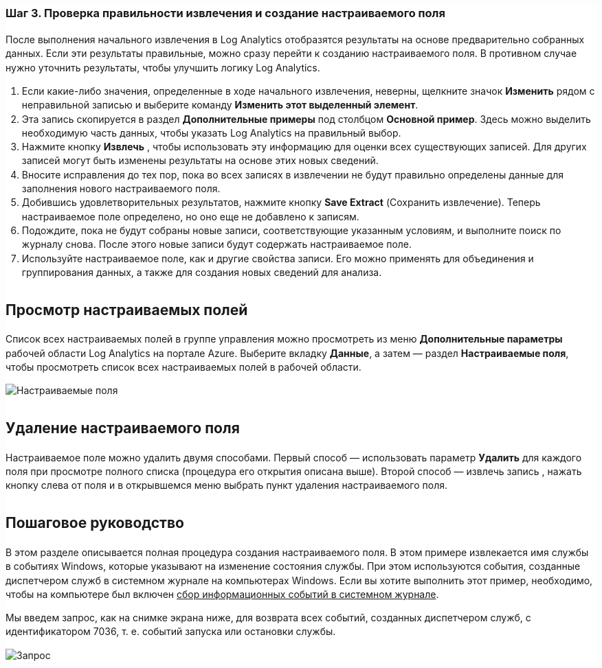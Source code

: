 ### <a name="step-3--verify-accuracy-of-the-extract-and-create-custom-field"></a>Шаг 3. Проверка правильности извлечения и создание настраиваемого поля
После выполнения начального извлечения в Log Analytics отобразятся результаты на основе предварительно собранных данных.  Если эти результаты правильные, можно сразу перейти к созданию настраиваемого поля.  В противном случае нужно уточнить результаты, чтобы улучшить логику Log Analytics.

1. Если какие-либо значения, определенные в ходе начального извлечения, неверны, щелкните значок **Изменить** рядом с неправильной записью и выберите команду **Изменить этот выделенный элемент**.
2. Эта запись скопируется в раздел **Дополнительные примеры** под столбцом **Основной пример**.  Здесь можно выделить необходимую часть данных, чтобы указать Log Analytics на правильный выбор.
3. Нажмите кнопку **Извлечь** , чтобы использовать эту информацию для оценки всех существующих записей.  Для других записей могут быть изменены результаты на основе этих новых сведений.
4. Вносите исправления до тех пор, пока во всех записях в извлечении не будут правильно определены данные для заполнения нового настраиваемого поля.
5. Добившись удовлетворительных результатов, нажмите кнопку **Save Extract** (Сохранить извлечение).  Теперь настраиваемое поле определено, но оно еще не добавлено к записям.
6. Подождите, пока не будут собраны новые записи, соответствующие указанным условиям, и выполните поиск по журналу снова. После этого новые записи будут содержать настраиваемое поле.
7. Используйте настраиваемое поле, как и другие свойства записи.  Его можно применять для объединения и группирования данных, а также для создания новых сведений для анализа.

## <a name="viewing-custom-fields"></a>Просмотр настраиваемых полей
Список всех настраиваемых полей в группе управления можно просмотреть из меню **Дополнительные параметры** рабочей области Log Analytics на портале Azure.  Выберите вкладку **Данные**, а затем — раздел **Настраиваемые поля**, чтобы просмотреть список всех настраиваемых полей в рабочей области.  

![Настраиваемые поля](media/custom-fields/list.png)

## <a name="removing-a-custom-field"></a>Удаление настраиваемого поля
Настраиваемое поле можно удалить двумя способами.  Первый способ — использовать параметр **Удалить** для каждого поля при просмотре полного списка (процедура его открытия описана выше).  Второй способ — извлечь запись , нажать кнопку слева от поля  и в открывшемся меню выбрать пункт удаления настраиваемого поля.

## <a name="sample-walkthrough"></a>Пошаговое руководство
В этом разделе описывается полная процедура создания настраиваемого поля.  В этом примере извлекается имя службы в событиях Windows, которые указывают на изменение состояния службы.  При этом используются события, созданные диспетчером служб в системном журнале на компьютерах Windows.  Если вы хотите выполнить этот пример, необходимо, чтобы на компьютере был включен [сбор информационных событий в системном журнале](data-sources-windows-events.md).

Мы введем запрос, как на снимке экрана ниже, для возврата всех событий, созданных диспетчером служб, с идентификатором 7036, т. е. событий запуска или остановки службы.

![Запрос](media/custom-fields/query.png)
